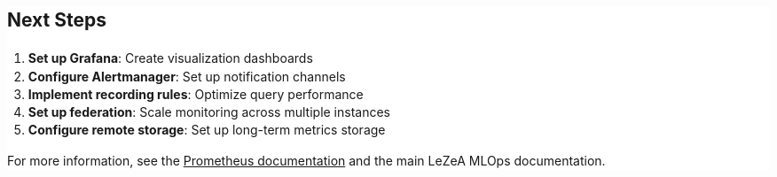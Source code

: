 ## Next Steps

1. **Set up Grafana**: Create visualization dashboards
2. **Configure Alertmanager**: Set up notification channels
3. **Implement recording rules**: Optimize query performance
4. **Set up federation**: Scale monitoring across multiple instances
5. **Configure remote storage**: Set up long-term metrics storage

For more information, see the [Prometheus documentation](https://prometheus.io/docs/) and the main LeZeA MLOps documentation.